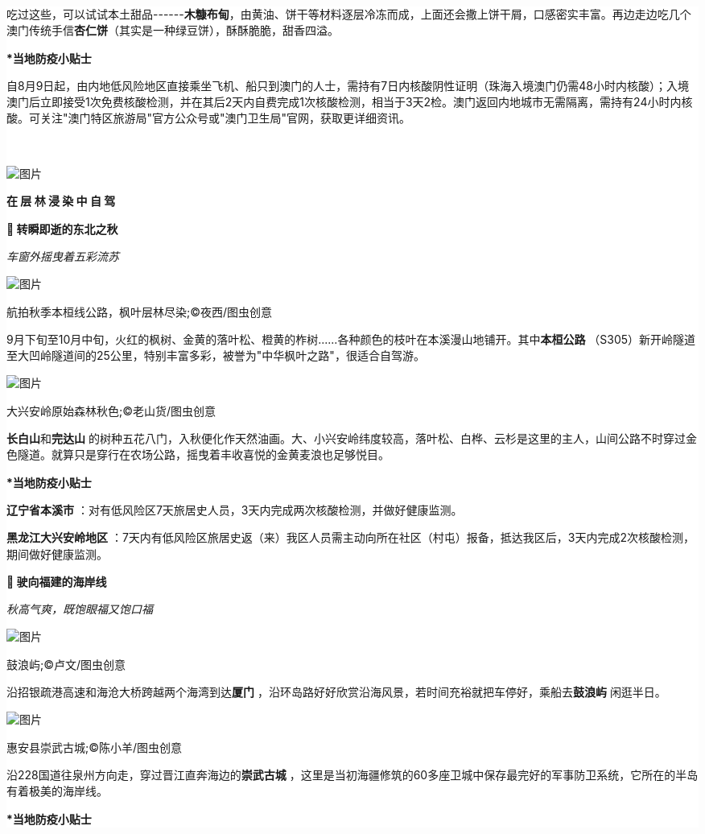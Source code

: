 吃过这些，可以试试本土甜品------**木糠布甸**，由黄油、饼干等材料逐层冷冻而成，上面还会撒上饼干屑，口感密实丰富。再边走边吃几个澳门传统手信**杏仁饼**（其实是一种绿豆饼），酥酥脆脆，甜香四溢。


**\*当地防疫小贴士**


自8月9日起，由内地低风险地区直接乘坐飞机、船只到澳门的人士，需持有7日内核酸阴性证明（珠海入境澳门仍需48小时内核酸）；入境澳门后立即接受1次免费核酸检测，并在其后2天内自费完成1次核酸检测，相当于3天2检。澳门返回内地城市无需隔离，需持有24小时内核酸。可关注"澳门特区旅游局"官方公众号或"澳门卫生局"官网，获取更详细资讯。


<br />


![图片](https://image.cubox.pro/article/2022041321493089218/89886.jpg)

**在 层 林 浸 染 中 自 驾**

**📍 转瞬即逝的东北之秋**

*车窗外摇曳着五彩流苏*

![图片](https://image.cubox.pro/article/2022092110542965183/36408.jpg?imageMogr2/quality/90/ignore-error/1)

航拍秋季本桓线公路，枫叶层林尽染;©夜西/图虫创意

9月下旬至10月中旬，火红的枫树、金黄的落叶松、橙黄的柞树......各种颜色的枝叶在本溪漫山地铺开。其中**本桓公路** （S305）新开岭隧道至大凹岭隧道间的25公里，特别丰富多彩，被誉为"中华枫叶之路"，很适合自驾游。

![图片](https://image.cubox.pro/article/2022092110542987567/49452.jpg?imageMogr2/quality/90/ignore-error/1)

大兴安岭原始森林秋色;©老山货/图虫创意

**长白山**和**完达山** 的树种五花八门，入秋便化作天然油画。大、小兴安岭纬度较高，落叶松、白桦、云杉是这里的主人，山间公路不时穿过金色隧道。就算只是穿行在农场公路，摇曳着丰收喜悦的金黄麦浪也足够悦目。


**\*当地防疫小贴士**


**辽宁省本溪市** ：对有低风险区7天旅居史人员，3天内完成两次核酸检测，并做好健康监测。

**黑龙江大兴安岭地区** ：7天内有低风险区旅居史返（来）我区人员需主动向所在社区（村屯）报备，抵达我区后，3天内完成2次核酸检测，期间做好健康监测。


**📍 驶向福建的海岸线**

*秋高气爽，既饱眼福又饱口福*

![图片](https://image.cubox.pro/article/2022092110542854588/92452.jpg?imageMogr2/quality/90/ignore-error/1)

鼓浪屿;©卢文/图虫创意

沿招银疏港高速和海沧大桥跨越两个海湾到达**厦门** ，沿环岛路好好欣赏沿海风景，若时间充裕就把车停好，乘船去**鼓浪屿** 闲逛半日。  

![图片](https://image.cubox.pro/article/2022092110542951496/44290.jpg?imageMogr2/quality/90/ignore-error/1)

惠安县崇武古城;©陈小羊/图虫创意

沿228国道往泉州方向走，穿过晋江直奔海边的**崇武古城** ，这里是当初海疆修筑的60多座卫城中保存最完好的军事防卫系统，它所在的半岛有着极美的海岸线。


**\*当地防疫小贴士**
